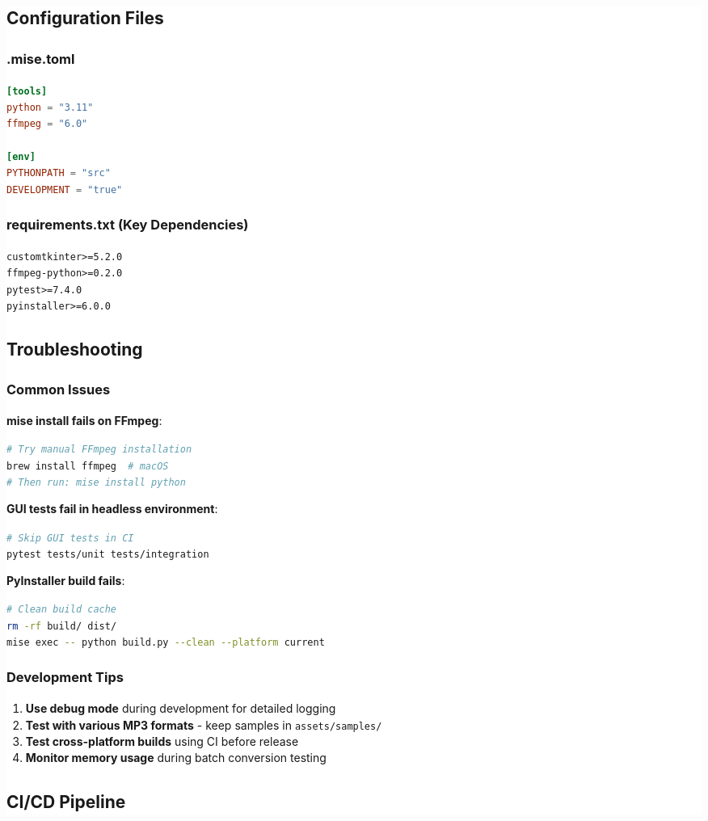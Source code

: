 ## Configuration Files

### .mise.toml
```toml
[tools]
python = "3.11"
ffmpeg = "6.0"

[env]
PYTHONPATH = "src"
DEVELOPMENT = "true"
```

### requirements.txt (Key Dependencies)
```
customtkinter>=5.2.0
ffmpeg-python>=0.2.0
pytest>=7.4.0
pyinstaller>=6.0.0
```

## Troubleshooting

### Common Issues

**mise install fails on FFmpeg**:
```bash
# Try manual FFmpeg installation
brew install ffmpeg  # macOS
# Then run: mise install python
```

**GUI tests fail in headless environment**:
```bash
# Skip GUI tests in CI
pytest tests/unit tests/integration
```

**PyInstaller build fails**:
```bash
# Clean build cache
rm -rf build/ dist/
mise exec -- python build.py --clean --platform current
```

### Development Tips

1. **Use debug mode** during development for detailed logging
2. **Test with various MP3 formats** - keep samples in `assets/samples/`
3. **Test cross-platform builds** using CI before release
4. **Monitor memory usage** during batch conversion testing

## CI/CD Pipeline
